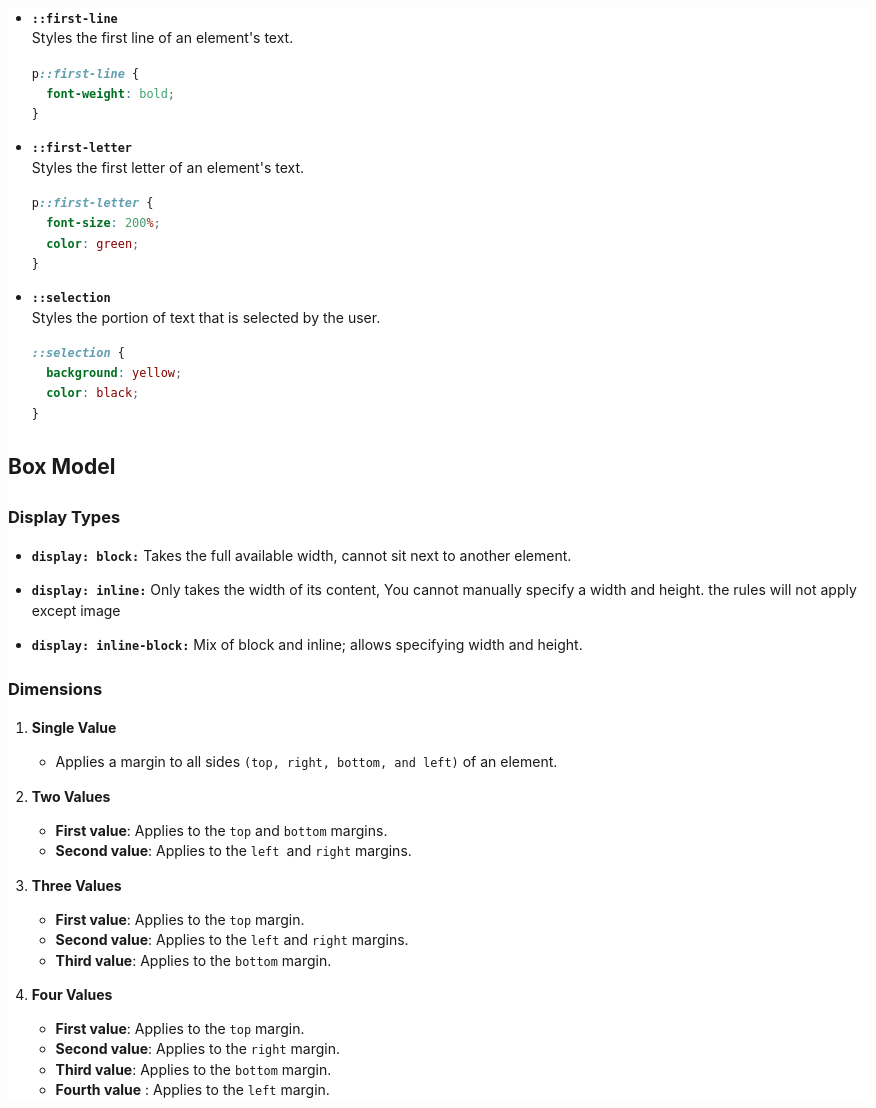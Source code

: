 - **`::first-line`**  
  Styles the first line of an element's text.
  ```css
  p::first-line {
    font-weight: bold;
  }
  ```

- **`::first-letter`**  
  Styles the first letter of an element's text.
  ```css
  p::first-letter {
    font-size: 200%;
    color: green;
  }
  ```

- **`::selection`**  
  Styles the portion of text that is selected by the user.
  ```css
  ::selection {
    background: yellow;
    color: black;
  }
  ```

## Box Model
### Display Types

- **`display: block:`** Takes the full available width, cannot sit next to another element.

- **`display: inline:`** Only takes the width of its content, You cannot manually specify a width and height. the rules will not apply except image

- **`display: inline-block:`** Mix of block and inline; allows specifying width and height.

### Dimensions

1. **Single Value**
    - Applies a margin to all sides `(top, right, bottom, and left)` of an element.

2. **Two Values**
    - **First value**: Applies to the `top` and `bottom` margins.
    - **Second value**: Applies to the `left `and `right` margins.

3. **Three Values**
    - **First value**: Applies to the `top` margin.
    - **Second value**: Applies to the `left` and `right` margins.
    - **Third value**: Applies to the `bottom` margin.

4. **Four Values**
    - **First value**: Applies to the `top` margin.
    - **Second value**: Applies to the `right` margin.
    - **Third value**: Applies to the `bottom` margin.
    - **Fourth value** : Applies to the `left` margin.
